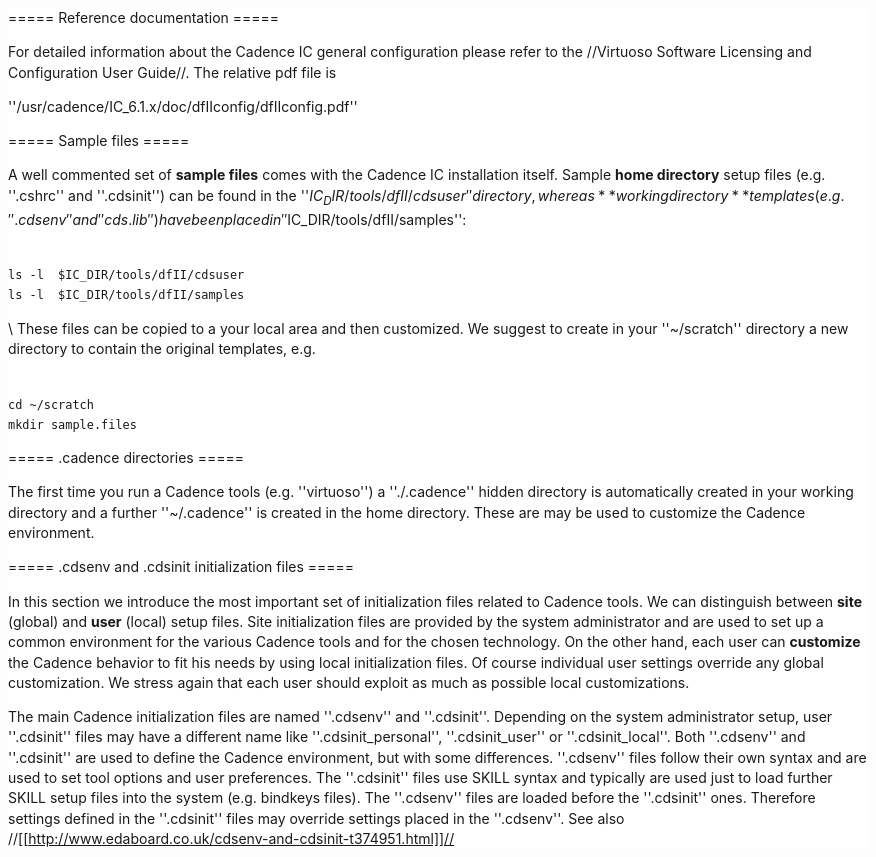 

===== Reference documentation =====

For detailed information about the Cadence IC general configuration 
please refer to the //Virtuoso Software Licensing and Configuration User Guide//. 
The relative pdf file is

''/usr/cadence/IC_6.1.x/doc/dfIIconfig/dfIIconfig.pdf''


===== Sample files =====

A well commented set of **sample files** comes with the Cadence IC installation itself.
Sample **home directory** setup files (e.g. ''.cshrc'' and ''.cdsinit'') 
can be found in the ''$IC_DIR/tools/dfII/cdsuser'' directory,
whereas **working directory** templates (e.g. ''.cdsenv'' and ''cds.lib'') have been placed 
in ''$IC_DIR/tools/dfII/samples'':

<code>
ls -l  $IC_DIR/tools/dfII/cdsuser
ls -l  $IC_DIR/tools/dfII/samples
</code>

\\
These files can be copied to a your local area and then customized. 
We suggest to create in your ''~/scratch'' directory a new directory to contain 
the original templates, e.g.

<code>
cd ~/scratch
mkdir sample.files
</code>



===== .cadence directories =====

The first time you run a Cadence tools (e.g. ''virtuoso'') a ''./.cadence'' hidden directory 
is automatically created in your working directory and a further ''~/.cadence'' is created 
in the home directory. These are may be used to customize the Cadence environment.

===== .cdsenv and .cdsinit initialization files =====

In this section we introduce the most important set of initialization files related to Cadence tools.
We can distinguish between **site** (global) and **user** (local) setup files.
Site initialization files are provided by the system administrator and are used to set up a common
environment for the various Cadence tools and for the chosen technology. 
On the other hand, each user can **customize** the Cadence behavior to fit his needs by using local 
initialization files. Of course individual user settings override any global customization. 
We stress again that each user should exploit as much as possible local customizations.

The main Cadence initialization files are named ''.cdsenv'' and ''.cdsinit''. 
Depending on the system administrator setup, user ''.cdsinit'' files may have a different name like ''.cdsinit_personal'', ''.cdsinit_user'' or ''.cdsinit_local''. 
Both ''.cdsenv'' and ''.cdsinit'' are used to define the Cadence environment, 
but with some differences. ''.cdsenv'' files follow their own syntax and are used to set tool 
options and user preferences. The ''.cdsinit'' files use SKILL syntax and typically are used just to 
load further SKILL setup files into the system (e.g. bindkeys files). 
The ''.cdsenv'' files are loaded before the ''.cdsinit'' ones. Therefore settings defined in the ''.cdsinit''
files may override settings placed in the ''.cdsenv''. 
See also //[[http://www.edaboard.co.uk/cdsenv-and-cdsinit-t374951.html]]//
